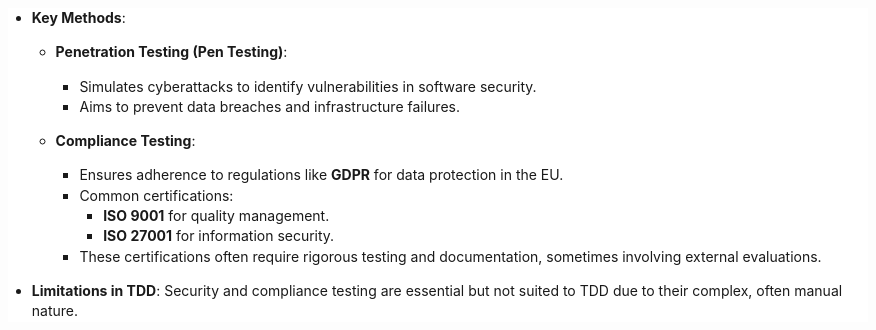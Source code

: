 - **Key Methods**:
  - **Penetration Testing (Pen Testing)**:
    - Simulates cyberattacks to identify vulnerabilities in software security.
    - Aims to prevent data breaches and infrastructure failures.
  
  - **Compliance Testing**:
    - Ensures adherence to regulations like **GDPR** for data protection in the EU.
    - Common certifications:
      - **ISO 9001** for quality management.
      - **ISO 27001** for information security.
    - These certifications often require rigorous testing and documentation, sometimes involving external evaluations.

- **Limitations in TDD**: Security and compliance testing are essential but not suited to TDD due to their complex, often manual nature.




